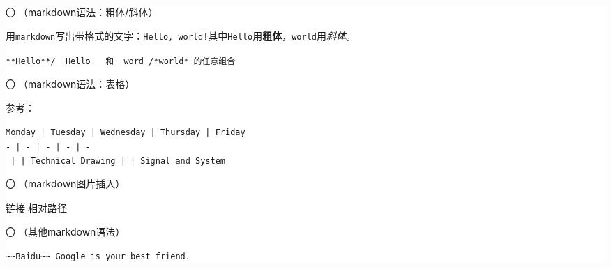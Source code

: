 〇 （markdown语法：粗体/斜体）

用`markdown`写出带格式的文字：`Hello, world!`其中`Hello`用**粗体**，`world`用*斜体*。

```
**Hello**/__Hello__ 和 _word_/*world* 的任意组合
```

〇 （markdown语法：表格）

参考：

```
Monday | Tuesday | Wednesday | Thursday | Friday
- | - | - | - | -
 | | Technical Drawing | | Signal and System
```

〇 （markdown图片插入）

链接 相对路径

〇 （其他markdown语法）

```
~~Baidu~~ Google is your best friend.
```

